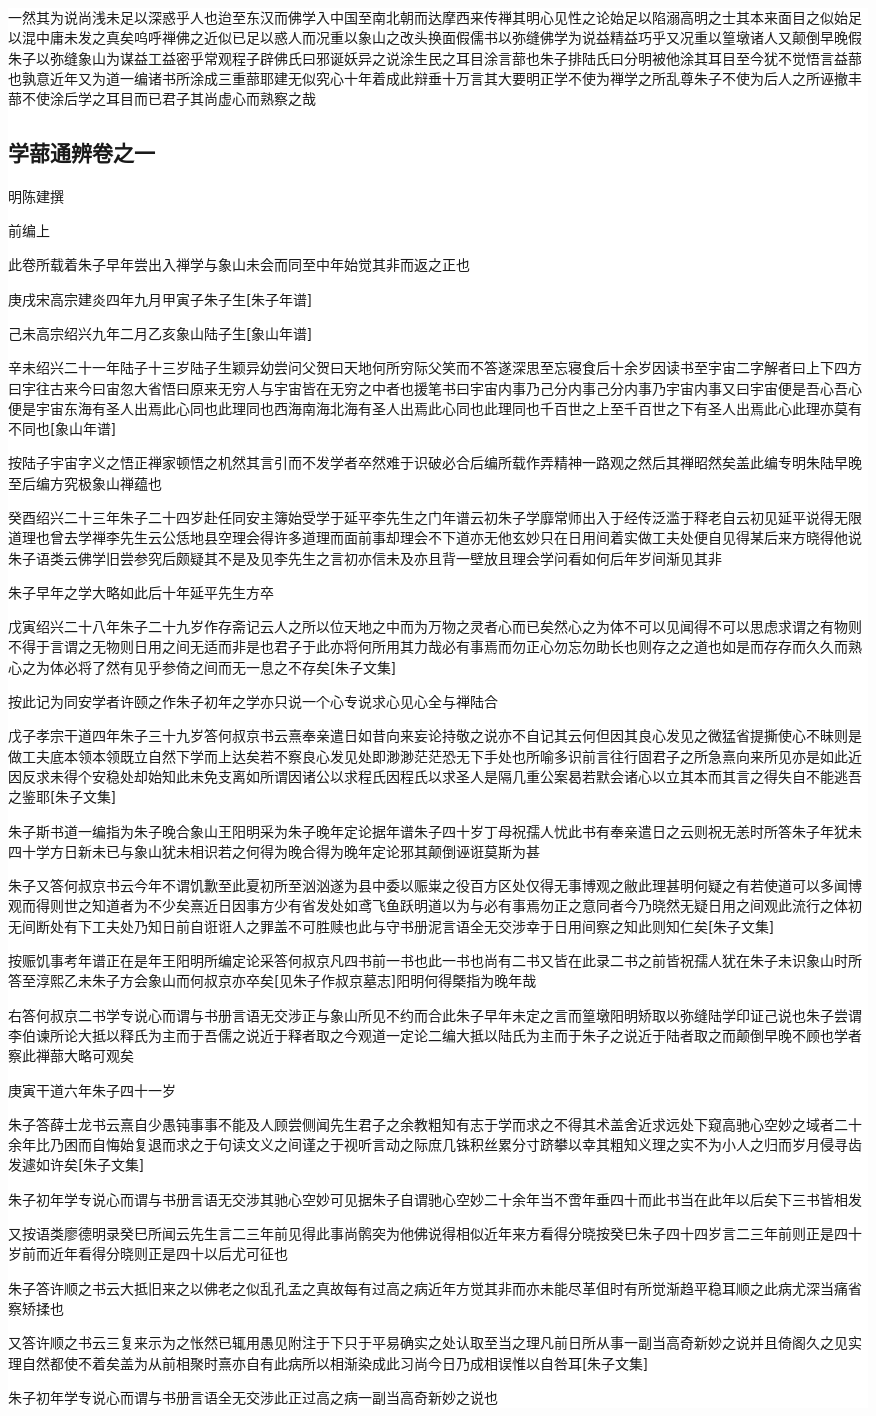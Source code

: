 一然其为说尚浅未足以深惑乎人也迨至东汉而佛学入中国至南北朝而达摩西来传禅其明心见性之论始足以陷溺高明之士其本来面目之似始足以混中庸未发之真矣呜呼禅佛之近似已足以惑人而况重以象山之改头换面假儒书以弥缝佛学为说益精益巧乎又况重以篁墩诸人又颠倒早晚假朱子以弥缝象山为谋益工益密乎常观程子辟佛氏曰邪诞妖异之说涂生民之耳目涂言蔀也朱子排陆氏曰分明被他涂其耳目至今犹不觉悟言益蔀也孰意近年又为道一编诸书所涂成三重蔀耶建无似究心十年着成此辩垂十万言其大要明正学不使为禅学之所乱尊朱子不使为后人之所诬撤丰蔀不使涂后学之耳目而已君子其尚虚心而熟察之哉  

## 学蔀通辨卷之一

明陈建撰  

前编上  

此卷所载着朱子早年尝出入禅学与象山未会而同至中年始觉其非而返之正也  

庚戌宋高宗建炎四年九月甲寅子朱子生[朱子年谱]  

己未高宗绍兴九年二月乙亥象山陆子生[象山年谱]  

辛未绍兴二十一年陆子十三岁陆子生颖异幼尝问父贺曰天地何所穷际父笑而不答遂深思至忘寝食后十余岁因读书至宇宙二字解者曰上下四方曰宇往古来今曰宙忽大省悟曰原来无穷人与宇宙皆在无穷之中者也援笔书曰宇宙内事乃己分内事己分内事乃宇宙内事又曰宇宙便是吾心吾心便是宇宙东海有圣人出焉此心同也此理同也西海南海北海有圣人出焉此心同也此理同也千百世之上至千百世之下有圣人出焉此心此理亦莫有不同也[象山年谱]  

按陆子宇宙字义之悟正禅家顿悟之机然其言引而不发学者卒然难于识破必合后编所载作弄精神一路观之然后其禅昭然矣盖此编专明朱陆早晚至后编方究极象山禅蕴也  

癸酉绍兴二十三年朱子二十四岁赴任同安主簿始受学于延平李先生之门年谱云初朱子学靡常师出入于经传泛滥于释老自云初见延平说得无限道理也曾去学禅李先生云公恁地县空理会得许多道理而面前事却理会不下道亦无他玄妙只在日用间着实做工夫处便自见得某后来方晓得他说朱子语类云佛学旧尝参究后颇疑其不是及见李先生之言初亦信未及亦且背一壁放且理会学问看如何后年岁间渐见其非  

朱子早年之学大略如此后十年延平先生方卒  

戊寅绍兴二十八年朱子二十九岁作存斋记云人之所以位天地之中而为万物之灵者心而已矣然心之为体不可以见闻得不可以思虑求谓之有物则不得于言谓之无物则日用之间无适而非是也君子于此亦将何所用其力哉必有事焉而勿正心勿忘勿助长也则存之之道也如是而存存而久久而熟心之为体必将了然有见乎参倚之间而无一息之不存矣[朱子文集]  

按此记为同安学者许颐之作朱子初年之学亦只说一个心专说求心见心全与禅陆合  

戊子孝宗干道四年朱子三十九岁答何叔京书云熹奉亲遣日如昔向来妄论持敬之说亦不自记其云何但因其良心发见之微猛省提撕使心不昧则是做工夫底本领本领既立自然下学而上达矣若不察良心发见处即渺渺茫茫恐无下手处也所喻多识前言往行固君子之所急熹向来所见亦是如此近因反求未得个安稳处却始知此未免支离如所谓因诸公以求程氏因程氏以求圣人是隔几重公案曷若默会诸心以立其本而其言之得失自不能逃吾之鉴耶[朱子文集]  

朱子斯书道一编指为朱子晚合象山王阳明采为朱子晚年定论据年谱朱子四十岁丁母祝孺人忧此书有奉亲遣日之云则祝无恙时所答朱子年犹未四十学方日新未已与象山犹未相识若之何得为晚合得为晚年定论邪其颠倒诬诳莫斯为甚  

朱子又答何叔京书云今年不谓饥歉至此夏初所至汹汹遂为县中委以赈粜之役百方区处仅得无事博观之敝此理甚明何疑之有若使道可以多闻博观而得则世之知道者为不少矣熹近日因事方少有省发处如鸢飞鱼跃明道以为与必有事焉勿正之意同者今乃晓然无疑日用之间观此流行之体初无间断处有下工夫处乃知日前自诳诳人之罪盖不可胜赎也此与守书册泥言语全无交涉幸于日用间察之知此则知仁矣[朱子文集]  

按赈饥事考年谱正在是年王阳明所编定论采答何叔京凡四书前一书也此一书也尚有二书又皆在此录二书之前皆祝孺人犹在朱子未识象山时所答至淳熙乙未朱子方会象山而何叔京亦卒矣[见朱子作叔京墓志]阳明何得槩指为晚年哉  

右答何叔京二书学专说心而谓与书册言语无交涉正与象山所见不约而合此朱子早年未定之言而篁墩阳明矫取以弥缝陆学印证己说也朱子尝谓李伯谏所论大抵以释氏为主而于吾儒之说近于释者取之今观道一定论二编大抵以陆氏为主而于朱子之说近于陆者取之而颠倒早晚不顾也学者察此禅蔀大略可观矣  

庚寅干道六年朱子四十一岁  

朱子答薛士龙书云熹自少愚钝事事不能及人顾尝侧闻先生君子之余教粗知有志于学而求之不得其术盖舍近求远处下窥高驰心空妙之域者二十余年比乃困而自悔始复退而求之于句读文义之间谨之于视听言动之际庶几铢积丝累分寸跻攀以幸其粗知义理之实不为小人之归而岁月侵寻齿发遽如许矣[朱子文集]  

朱子初年学专说心而谓与书册言语无交涉其驰心空妙可见据朱子自谓驰心空妙二十余年当不啻年垂四十而此书当在此年以后矣下三书皆相发  

又按语类廖德明录癸巳所闻云先生言二三年前见得此事尚鹘突为他佛说得相似近年来方看得分晓按癸巳朱子四十四岁言二三年前则正是四十岁前而近年看得分晓则正是四十以后尤可征也  

朱子答许顺之书云大抵旧来之以佛老之似乱孔孟之真故每有过高之病近年方觉其非而亦未能尽革伹时有所觉渐趋平稳耳顺之此病尤深当痛省察矫揉也  

又答许顺之书云三复来示为之怅然已辄用愚见附注于下只于平易确实之处认取至当之理凡前日所从事一副当高奇新妙之说并且倚阁久之见实理自然都使不着矣盖为从前相聚时熹亦自有此病所以相渐染成此习尚今日乃成相误惟以自咎耳[朱子文集]  

朱子初年学专说心而谓与书册言语全无交涉此正过高之病一副当高奇新妙之说也  
